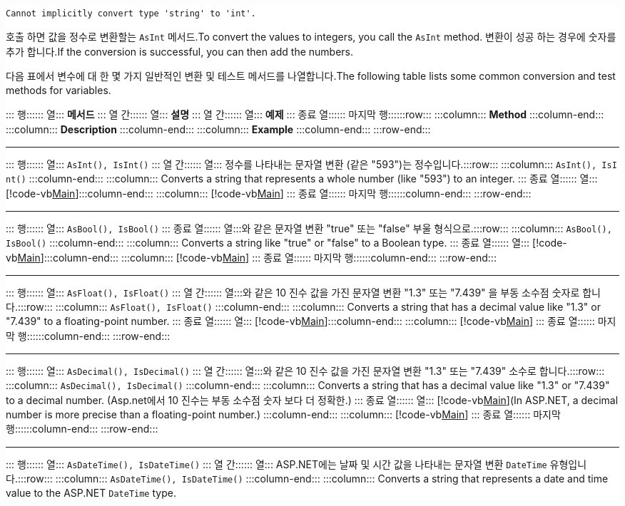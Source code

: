 `Cannot implicitly convert type 'string' to 'int'.`

<span data-ttu-id="d57b2-263">호출 하면 값을 정수로 변환할는 `AsInt` 메서드.</span><span class="sxs-lookup"><span data-stu-id="d57b2-263">To convert the values to integers, you call the `AsInt` method.</span></span> <span data-ttu-id="d57b2-264">변환이 성공 하는 경우에 숫자를 추가 합니다.</span><span class="sxs-lookup"><span data-stu-id="d57b2-264">If the conversion is successful, you can then add the numbers.</span></span>

<span data-ttu-id="d57b2-265">다음 표에서 변수에 대 한 몇 가지 일반적인 변환 및 테스트 메서드를 나열합니다.</span><span class="sxs-lookup"><span data-stu-id="d57b2-265">The following table lists some common conversion and test methods for variables.</span></span>


<span data-ttu-id="d57b2-266">::: 행:::::: 열::: <strong>메서드</strong> ::: 열 간:::::: 열::: <strong>설명</strong> ::: 열 간:::::: 열::: <strong>예제</strong> ::: 종료 열:::::: 마지막 행:::</span><span class="sxs-lookup"><span data-stu-id="d57b2-266">:::row::: :::column::: <strong>Method</strong> :::column-end::: :::column::: <strong>Description</strong> :::column-end::: :::column::: <strong>Example</strong> :::column-end::: :::row-end:::</span></span>
* * *
<span data-ttu-id="d57b2-267">::: 행:::::: 열::: `AsInt(), IsInt()` ::: 열 간:::::: 열::: 정수를 나타내는 문자열 변환 (같은 &quot;593&quot;)는 정수입니다.</span><span class="sxs-lookup"><span data-stu-id="d57b2-267">:::row::: :::column::: `AsInt(), IsInt()` :::column-end::: :::column::: Converts a string that represents a whole number (like &quot;593&quot;) to an integer.</span></span>
<span data-ttu-id="d57b2-268">::: 종료 열:::::: 열::: [!code-vb[Main](introducing-razor-syntax-vb/samples/sample23.vb)]</span><span class="sxs-lookup"><span data-stu-id="d57b2-268">:::column-end::: :::column::: [!code-vb[Main](introducing-razor-syntax-vb/samples/sample23.vb)]</span></span>
    <span data-ttu-id="d57b2-269">::: 종료 열:::::: 마지막 행:::</span><span class="sxs-lookup"><span data-stu-id="d57b2-269">:::column-end::: :::row-end:::</span></span>
* * *
<span data-ttu-id="d57b2-270">::: 행:::::: 열::: `AsBool(), IsBool()` ::: 종료 열:::::: 열:::와 같은 문자열 변환 &quot;true&quot; 또는 &quot;false&quot; 부울 형식으로.</span><span class="sxs-lookup"><span data-stu-id="d57b2-270">:::row::: :::column::: `AsBool(), IsBool()` :::column-end::: :::column::: Converts a string like &quot;true&quot; or &quot;false&quot; to a Boolean type.</span></span>
<span data-ttu-id="d57b2-271">::: 종료 열:::::: 열::: [!code-vb[Main](introducing-razor-syntax-vb/samples/sample24.vb)]</span><span class="sxs-lookup"><span data-stu-id="d57b2-271">:::column-end::: :::column::: [!code-vb[Main](introducing-razor-syntax-vb/samples/sample24.vb)]</span></span>
    <span data-ttu-id="d57b2-272">::: 종료 열:::::: 마지막 행:::</span><span class="sxs-lookup"><span data-stu-id="d57b2-272">:::column-end::: :::row-end:::</span></span>
* * *
<span data-ttu-id="d57b2-273">::: 행:::::: 열::: `AsFloat(), IsFloat()` ::: 열 간:::::: 열:::와 같은 10 진수 값을 가진 문자열 변환 &quot;1.3&quot; 또는 &quot;7.439&quot; 을 부동 소수점 숫자로 합니다.</span><span class="sxs-lookup"><span data-stu-id="d57b2-273">:::row::: :::column::: `AsFloat(), IsFloat()` :::column-end::: :::column::: Converts a string that has a decimal value like &quot;1.3&quot; or &quot;7.439&quot; to a floating-point number.</span></span>
<span data-ttu-id="d57b2-274">::: 종료 열:::::: 열::: [!code-vb[Main](introducing-razor-syntax-vb/samples/sample25.vb)]</span><span class="sxs-lookup"><span data-stu-id="d57b2-274">:::column-end::: :::column::: [!code-vb[Main](introducing-razor-syntax-vb/samples/sample25.vb)]</span></span>
    <span data-ttu-id="d57b2-275">::: 종료 열:::::: 마지막 행:::</span><span class="sxs-lookup"><span data-stu-id="d57b2-275">:::column-end::: :::row-end:::</span></span>
* * *
<span data-ttu-id="d57b2-276">::: 행:::::: 열::: `AsDecimal(), IsDecimal()` ::: 열 간:::::: 열:::와 같은 10 진수 값을 가진 문자열 변환 &quot;1.3&quot; 또는 &quot;7.439&quot; 소수로 합니다.</span><span class="sxs-lookup"><span data-stu-id="d57b2-276">:::row::: :::column::: `AsDecimal(), IsDecimal()` :::column-end::: :::column::: Converts a string that has a decimal value like &quot;1.3&quot; or &quot;7.439&quot; to a decimal number.</span></span> <span data-ttu-id="d57b2-277">(Asp.net에서 10 진수는 부동 소수점 숫자 보다 더 정확한.) ::: 종료 열:::::: 열::: [!code-vb[Main](introducing-razor-syntax-vb/samples/sample26.vb)]</span><span class="sxs-lookup"><span data-stu-id="d57b2-277">(In ASP.NET, a decimal number is more precise than a floating-point number.) :::column-end::: :::column::: [!code-vb[Main](introducing-razor-syntax-vb/samples/sample26.vb)]</span></span>
    <span data-ttu-id="d57b2-278">::: 종료 열:::::: 마지막 행:::</span><span class="sxs-lookup"><span data-stu-id="d57b2-278">:::column-end::: :::row-end:::</span></span>
* * *
<span data-ttu-id="d57b2-279">::: 행:::::: 열::: `AsDateTime(), IsDateTime()` ::: 열 간:::::: 열::: ASP.NET에는 날짜 및 시간 값을 나타내는 문자열 변환 `DateTime` 유형입니다.</span><span class="sxs-lookup"><span data-stu-id="d57b2-279">:::row::: :::column::: `AsDateTime(), IsDateTime()` :::column-end::: :::column::: Converts a string that represents a date and time value to the ASP.NET `DateTime` type.</span></span>